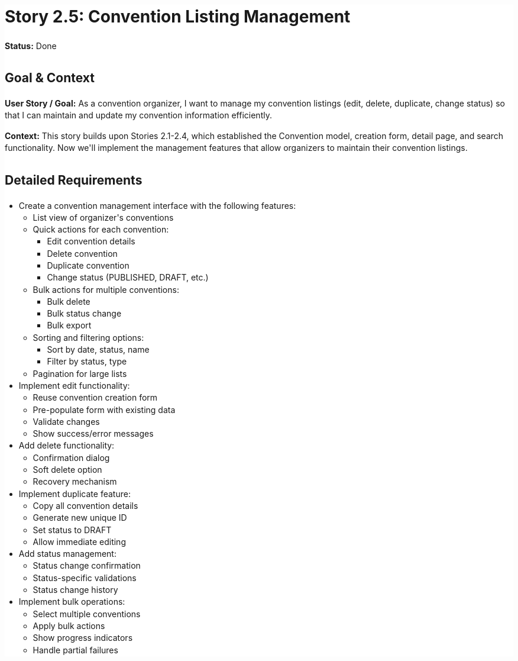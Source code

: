 # Story 2.5: Convention Listing Management

**Status:** Done

## Goal & Context

**User Story / Goal:** As a convention organizer, I want to manage my convention listings (edit, delete, duplicate, change status) so that I can maintain and update my convention information efficiently.

**Context:** This story builds upon Stories 2.1-2.4, which established the Convention model, creation form, detail page, and search functionality. Now we'll implement the management features that allow organizers to maintain their convention listings.

## Detailed Requirements

- Create a convention management interface with the following features:
  - List view of organizer's conventions
  - Quick actions for each convention:
    - Edit convention details
    - Delete convention
    - Duplicate convention
    - Change status (PUBLISHED, DRAFT, etc.)
  - Bulk actions for multiple conventions:
    - Bulk delete
    - Bulk status change
    - Bulk export
  - Sorting and filtering options:
    - Sort by date, status, name
    - Filter by status, type
  - Pagination for large lists
- Implement edit functionality:
  - Reuse convention creation form
  - Pre-populate form with existing data
  - Validate changes
  - Show success/error messages
- Add delete functionality:
  - Confirmation dialog
  - Soft delete option
  - Recovery mechanism
- Implement duplicate feature:
  - Copy all convention details
  - Generate new unique ID
  - Set status to DRAFT
  - Allow immediate editing
- Add status management:
  - Status change confirmation
  - Status-specific validations
  - Status change history
- Implement bulk operations:
  - Select multiple conventions
  - Apply bulk actions
  - Show progress indicators
  - Handle partial failures
